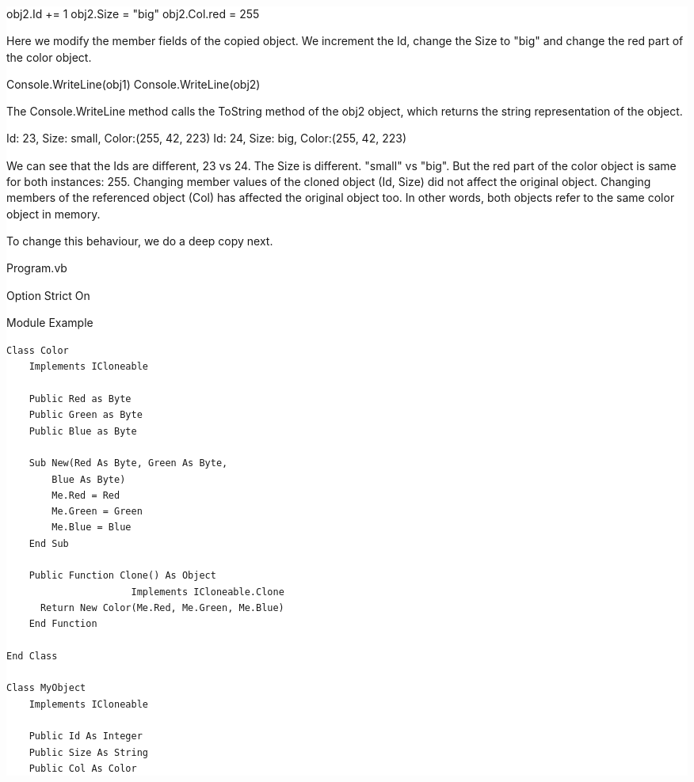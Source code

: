 obj2.Id += 1
obj2.Size = "big"
obj2.Col.red = 255

Here we modify the member fields of the copied object. We increment the Id,
change the Size to "big" and change the red part of the color object.

Console.WriteLine(obj1)
Console.WriteLine(obj2)

The Console.WriteLine method calls the ToString method
of the obj2 object, which returns the string representation of the object.

Id: 23, Size: small, Color:(255, 42, 223)
Id: 24, Size: big, Color:(255, 42, 223)

We can see that the Ids are different, 23 vs 24. The Size is different. "small"
vs "big". But the red part of the color object is same for both instances: 255.
Changing member values of the cloned object (Id, Size) did not affect the
original object. Changing members of the referenced object (Col) has affected
the original object too. In other words, both objects refer to the same color
object in memory.

To change this behaviour, we do a deep copy next.

Program.vb
  

Option Strict On

Module Example

    Class Color
        Implements ICloneable

        Public Red as Byte
        Public Green as Byte
        Public Blue as Byte

        Sub New(Red As Byte, Green As Byte,
            Blue As Byte)
            Me.Red = Red
            Me.Green = Green
            Me.Blue = Blue
        End Sub

        Public Function Clone() As Object
                          Implements ICloneable.Clone
          Return New Color(Me.Red, Me.Green, Me.Blue)
        End Function

    End Class

    Class MyObject
        Implements ICloneable

        Public Id As Integer
        Public Size As String
        Public Col As Color
